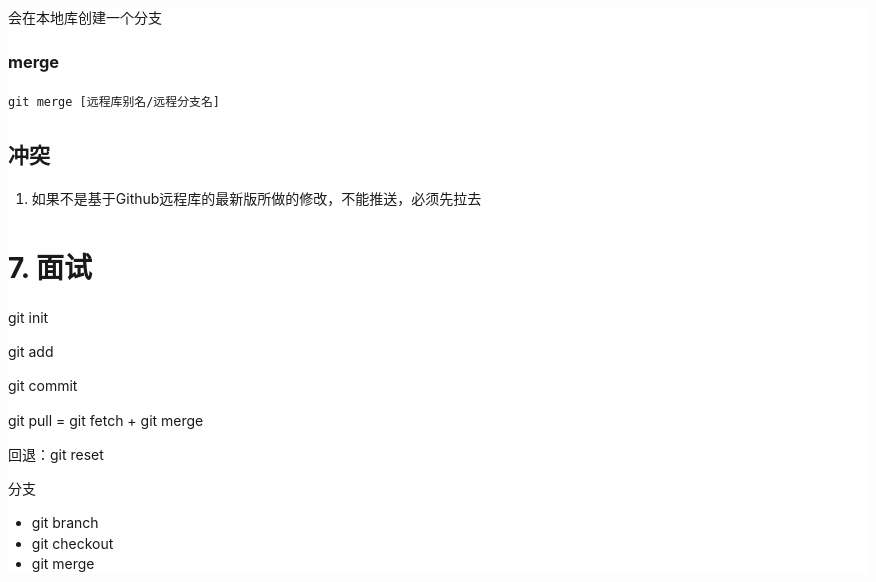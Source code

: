 会在本地库创建一个分支

### merge

```git
git merge [远程库别名/远程分支名]
```

## 冲突

1. 如果不是基于Github远程库的最新版所做的修改，不能推送，必须先拉去

# 7. 面试

git init

git add

git commit



git pull = git fetch + git merge



回退：git reset

分支

- git branch
- git checkout
- git merge
